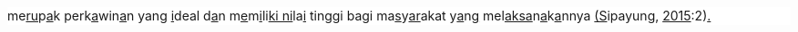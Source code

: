 me</span><span class="font3" style="text-decoration:underline;">ru</span><span class="font3">p</span><span class="font3" style="text-decoration:underline;">a</span><span class="font3">k perk</span><span class="font3" style="text-decoration:underline;">a</span><span class="font3">win</span><span class="font3" style="text-decoration:underline;">a</span><span class="font3">n yang </span><span class="font3" style="text-decoration:underline;">i</span><span class="font3">deal d</span><span class="font3" style="text-decoration:underline;">a</span><span class="font3">n m</span><span class="font3" style="text-decoration:underline;">e</span><span class="font3">m</span><span class="font3" style="text-decoration:underline;">i</span><span class="font3">li</span><span class="font3" style="text-decoration:underline;">ki ni</span><span class="font3">la</span><span class="font3" style="text-decoration:underline;">i</span><span class="font3"> tinggi bagi ma</span><span class="font3" style="text-decoration:underline;">s</span><span class="font3">y</span><span class="font3" style="text-decoration:underline;">ar</span><span class="font3">akat y</span><span class="font3" style="text-decoration:underline;">a</span><span class="font3">n</span><span class="font3" style="text-decoration:underline;">g</span><span class="font3"> mel</span><span class="font3" style="text-decoration:underline;">aksa</span><span class="font3">n</span><span class="font3" style="text-decoration:underline;">a</span><span class="font3">k</span><span class="font3" style="text-decoration:underline;">a</span><span class="font3">nnya </span><span class="font3" style="text-decoration:underline;">(S</span><span class="font3">ipayung, </span><span class="font3" style="text-decoration:underline;">2015</span><span class="font3">:2)</span><span class="font3" style="text-decoration:underline;">.</span></p>
